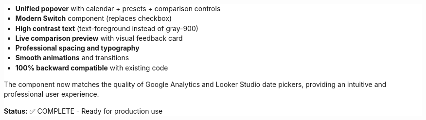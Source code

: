 - **Unified popover** with calendar + presets + comparison controls
- **Modern Switch** component (replaces checkbox)
- **High contrast text** (text-foreground instead of gray-900)
- **Live comparison preview** with visual feedback card
- **Professional spacing and typography**
- **Smooth animations** and transitions
- **100% backward compatible** with existing code

The component now matches the quality of Google Analytics and Looker Studio date pickers, providing an intuitive and professional user experience.

**Status:** ✅ COMPLETE - Ready for production use
